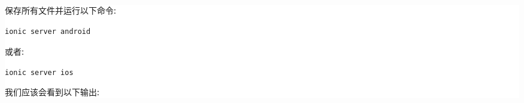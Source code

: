 ```html
```

保存所有文件并运行以下命令:

```html
ionic server android

```

或者:

```html
ionic server ios

```

我们应该会看到以下输出:
